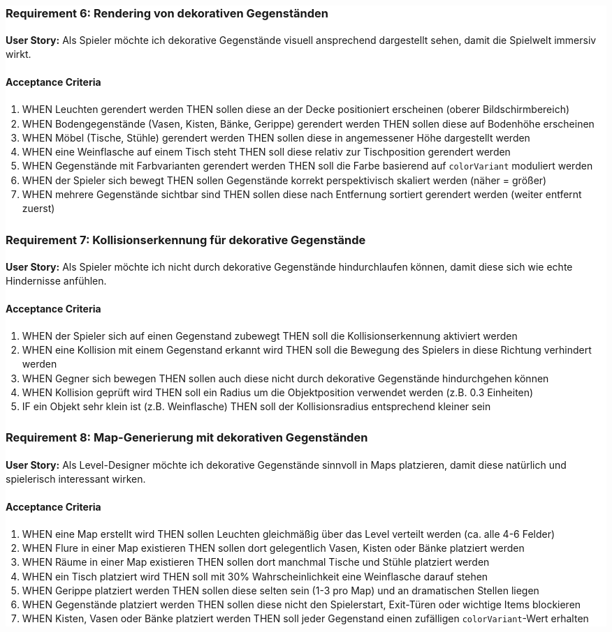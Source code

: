 ### Requirement 6: Rendering von dekorativen Gegenständen

**User Story:** Als Spieler möchte ich dekorative Gegenstände visuell ansprechend dargestellt sehen, damit die Spielwelt immersiv wirkt.

#### Acceptance Criteria

1. WHEN Leuchten gerendert werden THEN sollen diese an der Decke positioniert erscheinen (oberer Bildschirmbereich)
2. WHEN Bodengegenstände (Vasen, Kisten, Bänke, Gerippe) gerendert werden THEN sollen diese auf Bodenhöhe erscheinen
3. WHEN Möbel (Tische, Stühle) gerendert werden THEN sollen diese in angemessener Höhe dargestellt werden
4. WHEN eine Weinflasche auf einem Tisch steht THEN soll diese relativ zur Tischposition gerendert werden
5. WHEN Gegenstände mit Farbvarianten gerendert werden THEN soll die Farbe basierend auf `colorVariant` moduliert werden
6. WHEN der Spieler sich bewegt THEN sollen Gegenstände korrekt perspektivisch skaliert werden (näher = größer)
7. WHEN mehrere Gegenstände sichtbar sind THEN sollen diese nach Entfernung sortiert gerendert werden (weiter entfernt zuerst)

### Requirement 7: Kollisionserkennung für dekorative Gegenstände

**User Story:** Als Spieler möchte ich nicht durch dekorative Gegenstände hindurchlaufen können, damit diese sich wie echte Hindernisse anfühlen.

#### Acceptance Criteria

1. WHEN der Spieler sich auf einen Gegenstand zubewegt THEN soll die Kollisionserkennung aktiviert werden
2. WHEN eine Kollision mit einem Gegenstand erkannt wird THEN soll die Bewegung des Spielers in diese Richtung verhindert werden
3. WHEN Gegner sich bewegen THEN sollen auch diese nicht durch dekorative Gegenstände hindurchgehen können
4. WHEN Kollision geprüft wird THEN soll ein Radius um die Objektposition verwendet werden (z.B. 0.3 Einheiten)
5. IF ein Objekt sehr klein ist (z.B. Weinflasche) THEN soll der Kollisionsradius entsprechend kleiner sein

### Requirement 8: Map-Generierung mit dekorativen Gegenständen

**User Story:** Als Level-Designer möchte ich dekorative Gegenstände sinnvoll in Maps platzieren, damit diese natürlich und spielerisch interessant wirken.

#### Acceptance Criteria

1. WHEN eine Map erstellt wird THEN sollen Leuchten gleichmäßig über das Level verteilt werden (ca. alle 4-6 Felder)
2. WHEN Flure in einer Map existieren THEN sollen dort gelegentlich Vasen, Kisten oder Bänke platziert werden
3. WHEN Räume in einer Map existieren THEN sollen dort manchmal Tische und Stühle platziert werden
4. WHEN ein Tisch platziert wird THEN soll mit 30% Wahrscheinlichkeit eine Weinflasche darauf stehen
5. WHEN Gerippe platziert werden THEN sollen diese selten sein (1-3 pro Map) und an dramatischen Stellen liegen
6. WHEN Gegenstände platziert werden THEN sollen diese nicht den Spielerstart, Exit-Türen oder wichtige Items blockieren
7. WHEN Kisten, Vasen oder Bänke platziert werden THEN soll jeder Gegenstand einen zufälligen `colorVariant`-Wert erhalten

